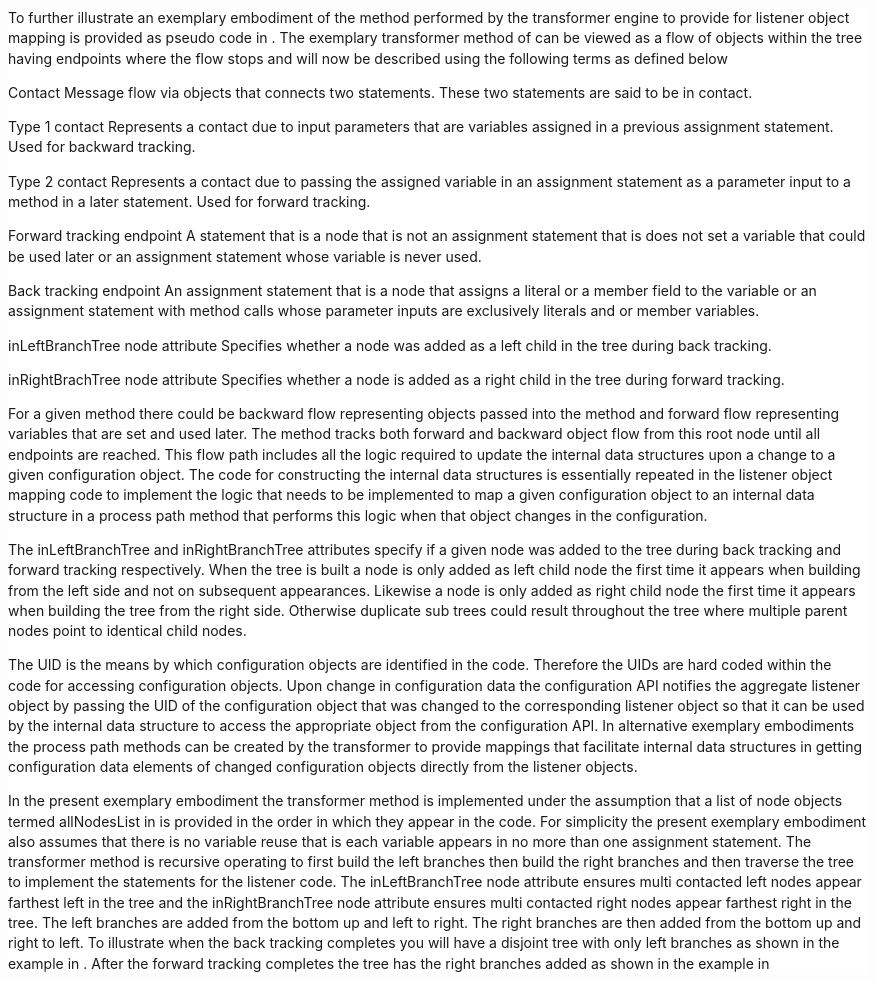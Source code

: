 To further illustrate an exemplary embodiment of the method performed by the transformer engine to provide for listener object mapping is provided as pseudo code in . The exemplary transformer method of can be viewed as a flow of objects within the tree having endpoints where the flow stops and will now be described using the following terms as defined below 

Contact Message flow via objects that connects two statements. These two statements are said to be in contact.

Type 1 contact Represents a contact due to input parameters that are variables assigned in a previous assignment statement. Used for backward tracking.

Type 2 contact Represents a contact due to passing the assigned variable in an assignment statement as a parameter input to a method in a later statement. Used for forward tracking.

Forward tracking endpoint A statement that is a node that is not an assignment statement that is does not set a variable that could be used later or an assignment statement whose variable is never used.

Back tracking endpoint An assignment statement that is a node that assigns a literal or a member field to the variable or an assignment statement with method calls whose parameter inputs are exclusively literals and or member variables.

inLeftBranchTree node attribute Specifies whether a node was added as a left child in the tree during back tracking.

inRightBrachTree node attribute Specifies whether a node is added as a right child in the tree during forward tracking.

For a given method there could be backward flow representing objects passed into the method and forward flow representing variables that are set and used later. The method tracks both forward and backward object flow from this root node until all endpoints are reached. This flow path includes all the logic required to update the internal data structures upon a change to a given configuration object. The code for constructing the internal data structures is essentially repeated in the listener object mapping code to implement the logic that needs to be implemented to map a given configuration object to an internal data structure in a process path method that performs this logic when that object changes in the configuration.

The inLeftBranchTree and inRightBranchTree attributes specify if a given node was added to the tree during back tracking and forward tracking respectively. When the tree is built a node is only added as left child node the first time it appears when building from the left side and not on subsequent appearances. Likewise a node is only added as right child node the first time it appears when building the tree from the right side. Otherwise duplicate sub trees could result throughout the tree where multiple parent nodes point to identical child nodes.

The UID is the means by which configuration objects are identified in the code. Therefore the UIDs are hard coded within the code for accessing configuration objects. Upon change in configuration data the configuration API notifies the aggregate listener object by passing the UID of the configuration object that was changed to the corresponding listener object so that it can be used by the internal data structure to access the appropriate object from the configuration API. In alternative exemplary embodiments the process path methods can be created by the transformer to provide mappings that facilitate internal data structures in getting configuration data elements of changed configuration objects directly from the listener objects.

In the present exemplary embodiment the transformer method is implemented under the assumption that a list of node objects termed allNodesList in is provided in the order in which they appear in the code. For simplicity the present exemplary embodiment also assumes that there is no variable reuse that is each variable appears in no more than one assignment statement. The transformer method is recursive operating to first build the left branches then build the right branches and then traverse the tree to implement the statements for the listener code. The inLeftBranchTree node attribute ensures multi contacted left nodes appear farthest left in the tree and the inRightBranchTree node attribute ensures multi contacted right nodes appear farthest right in the tree. The left branches are added from the bottom up and left to right. The right branches are then added from the bottom up and right to left. To illustrate when the back tracking completes you will have a disjoint tree with only left branches as shown in the example in . After the forward tracking completes the tree has the right branches added as shown in the example in
